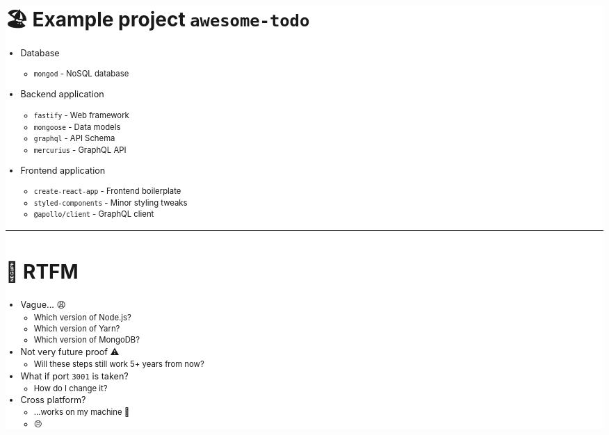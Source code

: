 
# :beach_umbrella: Example project `awesome-todo`

* Database
    * `mongod` - NoSQL database

* Backend application
    * `fastify` - Web framework
    * `mongoose` - Data models
    * `graphql` - API Schema
    * `mercurius` - GraphQL API

* Frontend application
    * `create-react-app` - Frontend boilerplate
    * `styled-components` - Minor styling tweaks
    * `@apollo/client` - GraphQL client

<style scoped>
    ul {
        font-size: 0.9em;
    }
</style>

---

# :page_facing_up: RTFM

* Vague... :weary:
    * Which version of Node.js? 
    * Which version of Yarn?
    * Which version of MongoDB?
* Not very future proof :warning:
    * Will these steps still work
    5+ years from now?
* What if port `3001` is taken?
    * How do I change it?
* Cross platform?
    * ...works on my machine :shrug:
    * :angry:
